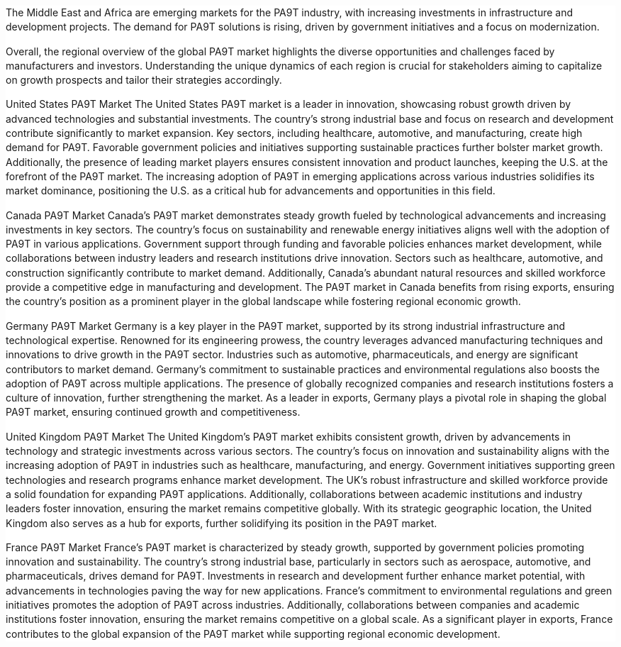 The Middle East and Africa are emerging markets for the PA9T industry, with increasing investments in infrastructure and development projects. The demand for PA9T solutions is rising, driven by government initiatives and a focus on modernization.

Overall, the regional overview of the global PA9T market highlights the diverse opportunities and challenges faced by manufacturers and investors. Understanding the unique dynamics of each region is crucial for stakeholders aiming to capitalize on growth prospects and tailor their strategies accordingly.

United States PA9T Market
The United States PA9T market is a leader in innovation, showcasing robust growth driven by advanced technologies and substantial investments. The country’s strong industrial base and focus on research and development contribute significantly to market expansion. Key sectors, including healthcare, automotive, and manufacturing, create high demand for PA9T. Favorable government policies and initiatives supporting sustainable practices further bolster market growth. Additionally, the presence of leading market players ensures consistent innovation and product launches, keeping the U.S. at the forefront of the PA9T market. The increasing adoption of PA9T in emerging applications across various industries solidifies its market dominance, positioning the U.S. as a critical hub for advancements and opportunities in this field.

Canada PA9T Market
Canada’s PA9T market demonstrates steady growth fueled by technological advancements and increasing investments in key sectors. The country’s focus on sustainability and renewable energy initiatives aligns well with the adoption of PA9T in various applications. Government support through funding and favorable policies enhances market development, while collaborations between industry leaders and research institutions drive innovation. Sectors such as healthcare, automotive, and construction significantly contribute to market demand. Additionally, Canada’s abundant natural resources and skilled workforce provide a competitive edge in manufacturing and development. The PA9T market in Canada benefits from rising exports, ensuring the country’s position as a prominent player in the global landscape while fostering regional economic growth.

Germany PA9T Market
Germany is a key player in the PA9T market, supported by its strong industrial infrastructure and technological expertise. Renowned for its engineering prowess, the country leverages advanced manufacturing techniques and innovations to drive growth in the PA9T sector. Industries such as automotive, pharmaceuticals, and energy are significant contributors to market demand. Germany’s commitment to sustainable practices and environmental regulations also boosts the adoption of PA9T across multiple applications. The presence of globally recognized companies and research institutions fosters a culture of innovation, further strengthening the market. As a leader in exports, Germany plays a pivotal role in shaping the global PA9T market, ensuring continued growth and competitiveness.

United Kingdom PA9T Market
The United Kingdom’s PA9T market exhibits consistent growth, driven by advancements in technology and strategic investments across various sectors. The country’s focus on innovation and sustainability aligns with the increasing adoption of PA9T in industries such as healthcare, manufacturing, and energy. Government initiatives supporting green technologies and research programs enhance market development. The UK’s robust infrastructure and skilled workforce provide a solid foundation for expanding PA9T applications. Additionally, collaborations between academic institutions and industry leaders foster innovation, ensuring the market remains competitive globally. With its strategic geographic location, the United Kingdom also serves as a hub for exports, further solidifying its position in the PA9T market.

France PA9T Market
France’s PA9T market is characterized by steady growth, supported by government policies promoting innovation and sustainability. The country’s strong industrial base, particularly in sectors such as aerospace, automotive, and pharmaceuticals, drives demand for PA9T. Investments in research and development further enhance market potential, with advancements in technologies paving the way for new applications. France’s commitment to environmental regulations and green initiatives promotes the adoption of PA9T across industries. Additionally, collaborations between companies and academic institutions foster innovation, ensuring the market remains competitive on a global scale. As a significant player in exports, France contributes to the global expansion of the PA9T market while supporting regional economic development.
